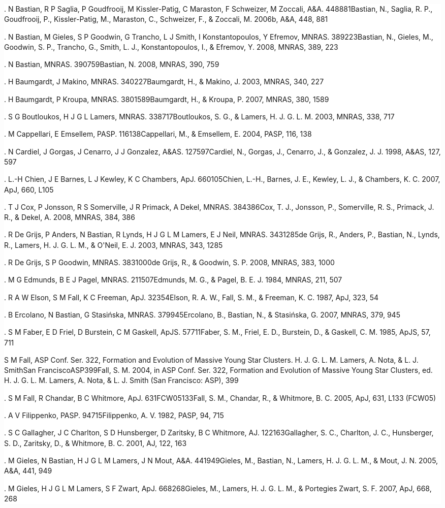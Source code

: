 . N Bastian, R P Saglia, P Goudfrooij, M Kissler-Patig, C Maraston, F Schweizer, M Zoccali, A&A. 448881Bastian, N., Saglia, R. P., Goudfrooij, P., Kissler-Patig, M., Maraston, C., Schweizer, F., & Zoccali, M. 2006b, A&A, 448, 881

. N Bastian, M Gieles, S P Goodwin, G Trancho, L J Smith, I Konstantopoulos, Y Efremov, MNRAS. 389223Bastian, N., Gieles, M., Goodwin, S. P., Trancho, G., Smith, L. J., Konstantopoulos, I., & Efremov, Y. 2008, MNRAS, 389, 223

. N Bastian, MNRAS. 390759Bastian, N. 2008, MNRAS, 390, 759

. H Baumgardt, J Makino, MNRAS. 340227Baumgardt, H., & Makino, J. 2003, MNRAS, 340, 227

. H Baumgardt, P Kroupa, MNRAS. 3801589Baumgardt, H., & Kroupa, P. 2007, MNRAS, 380, 1589

. S G Boutloukos, H J G L Lamers, MNRAS. 338717Boutloukos, S. G., & Lamers, H. J. G. L. M. 2003, MNRAS, 338, 717

. M Cappellari, E Emsellem, PASP. 116138Cappellari, M., & Emsellem, E. 2004, PASP, 116, 138

. N Cardiel, J Gorgas, J Cenarro, J J Gonzalez, A&AS. 127597Cardiel, N., Gorgas, J., Cenarro, J., & Gonzalez, J. J. 1998, A&AS, 127, 597

. L.-H Chien, J E Barnes, L J Kewley, K C Chambers, ApJ. 660105Chien, L.-H., Barnes, J. E., Kewley, L. J., & Chambers, K. C. 2007, ApJ, 660, L105

. T J Cox, P Jonsson, R S Somerville, J R Primack, A Dekel, MNRAS. 384386Cox, T. J., Jonsson, P., Somerville, R. S., Primack, J. R., & Dekel, A. 2008, MNRAS, 384, 386

. R De Grijs, P Anders, N Bastian, R Lynds, H J G L M Lamers, E J Neil, MNRAS. 3431285de Grijs, R., Anders, P., Bastian, N., Lynds, R., Lamers, H. J. G. L. M., & O'Neil, E. J. 2003, MNRAS, 343, 1285

. R De Grijs, S P Goodwin, MNRAS. 3831000de Grijs, R., & Goodwin, S. P. 2008, MNRAS, 383, 1000

. M G Edmunds, B E J Pagel, MNRAS. 211507Edmunds, M. G., & Pagel, B. E. J. 1984, MNRAS, 211, 507

. R A W Elson, S M Fall, K C Freeman, ApJ. 32354Elson, R. A. W., Fall, S. M., & Freeman, K. C. 1987, ApJ, 323, 54

. B Ercolano, N Bastian, G Stasińska, MNRAS. 379945Ercolano, B., Bastian, N., & Stasińska, G. 2007, MNRAS, 379, 945

. S M Faber, E D Friel, D Burstein, C M Gaskell, ApJS. 57711Faber, S. M., Friel, E. D., Burstein, D., & Gaskell, C. M. 1985, ApJS, 57, 711

S M Fall, ASP Conf. Ser. 322, Formation and Evolution of Massive Young Star Clusters. H. J. G. L. M. Lamers, A. Nota, & L. J. SmithSan FranciscoASP399Fall, S. M. 2004, in ASP Conf. Ser. 322, Formation and Evolution of Massive Young Star Clusters, ed. H. J. G. L. M. Lamers, A. Nota, & L. J. Smith (San Francisco: ASP), 399

. S M Fall, R Chandar, B C Whitmore, ApJ. 631FCW05133Fall, S. M., Chandar, R., & Whitmore, B. C. 2005, ApJ, 631, L133 (FCW05)

. A V Filippenko, PASP. 94715Filippenko, A. V. 1982, PASP, 94, 715

. S C Gallagher, J C Charlton, S D Hunsberger, D Zaritsky, B C Whitmore, AJ. 122163Gallagher, S. C., Charlton, J. C., Hunsberger, S. D., Zaritsky, D., & Whitmore, B. C. 2001, AJ, 122, 163

. M Gieles, N Bastian, H J G L M Lamers, J N Mout, A&A. 441949Gieles, M., Bastian, N., Lamers, H. J. G. L. M., & Mout, J. N. 2005, A&A, 441, 949

. M Gieles, H J G L M Lamers, S F Zwart, ApJ. 668268Gieles, M., Lamers, H. J. G. L. M., & Portegies Zwart, S. F. 2007, ApJ, 668, 268

